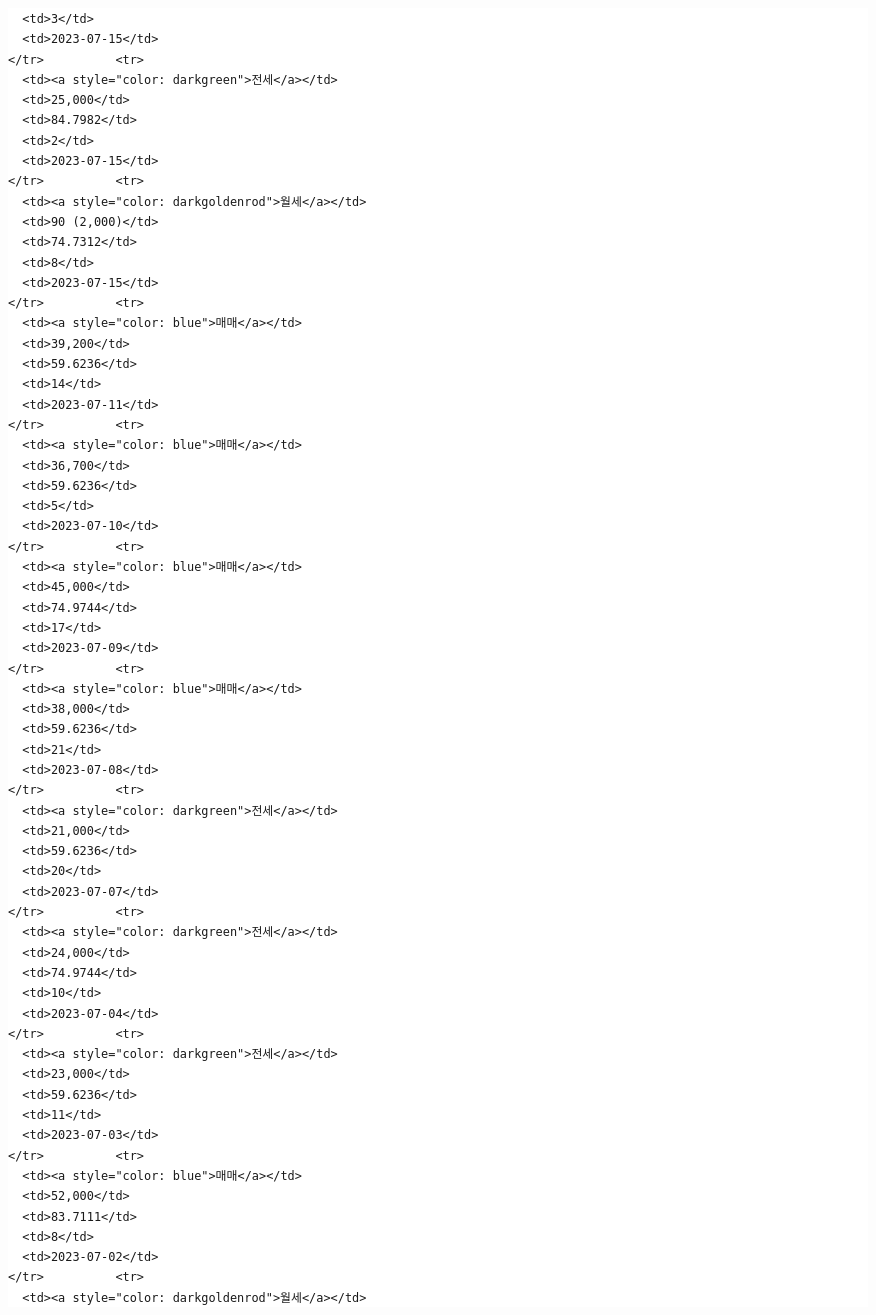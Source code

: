      <td>3</td>
      <td>2023-07-15</td>
    </tr>          <tr>
      <td><a style="color: darkgreen">전세</a></td>
      <td>25,000</td>
      <td>84.7982</td>
      <td>2</td>
      <td>2023-07-15</td>
    </tr>          <tr>
      <td><a style="color: darkgoldenrod">월세</a></td>
      <td>90 (2,000)</td>
      <td>74.7312</td>
      <td>8</td>
      <td>2023-07-15</td>
    </tr>          <tr>
      <td><a style="color: blue">매매</a></td>
      <td>39,200</td>
      <td>59.6236</td>
      <td>14</td>
      <td>2023-07-11</td>
    </tr>          <tr>
      <td><a style="color: blue">매매</a></td>
      <td>36,700</td>
      <td>59.6236</td>
      <td>5</td>
      <td>2023-07-10</td>
    </tr>          <tr>
      <td><a style="color: blue">매매</a></td>
      <td>45,000</td>
      <td>74.9744</td>
      <td>17</td>
      <td>2023-07-09</td>
    </tr>          <tr>
      <td><a style="color: blue">매매</a></td>
      <td>38,000</td>
      <td>59.6236</td>
      <td>21</td>
      <td>2023-07-08</td>
    </tr>          <tr>
      <td><a style="color: darkgreen">전세</a></td>
      <td>21,000</td>
      <td>59.6236</td>
      <td>20</td>
      <td>2023-07-07</td>
    </tr>          <tr>
      <td><a style="color: darkgreen">전세</a></td>
      <td>24,000</td>
      <td>74.9744</td>
      <td>10</td>
      <td>2023-07-04</td>
    </tr>          <tr>
      <td><a style="color: darkgreen">전세</a></td>
      <td>23,000</td>
      <td>59.6236</td>
      <td>11</td>
      <td>2023-07-03</td>
    </tr>          <tr>
      <td><a style="color: blue">매매</a></td>
      <td>52,000</td>
      <td>83.7111</td>
      <td>8</td>
      <td>2023-07-02</td>
    </tr>          <tr>
      <td><a style="color: darkgoldenrod">월세</a></td>